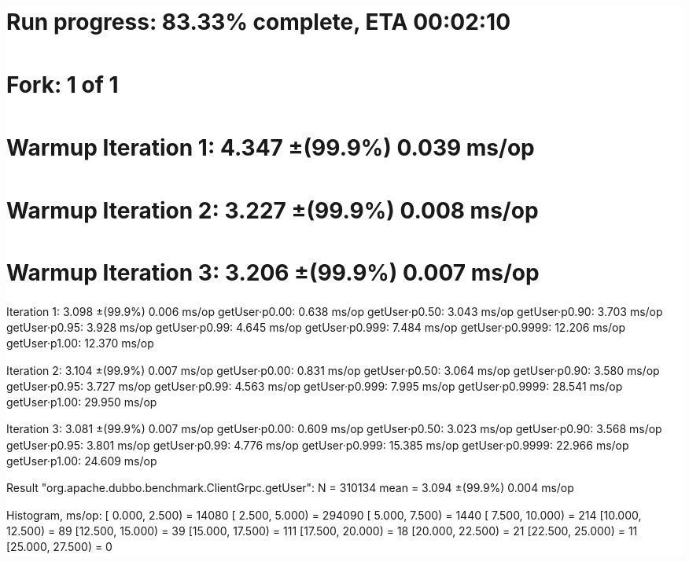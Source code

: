 # Run progress: 83.33% complete, ETA 00:02:10
# Fork: 1 of 1
# Warmup Iteration   1: 4.347 ±(99.9%) 0.039 ms/op
# Warmup Iteration   2: 3.227 ±(99.9%) 0.008 ms/op
# Warmup Iteration   3: 3.206 ±(99.9%) 0.007 ms/op
Iteration   1: 3.098 ±(99.9%) 0.006 ms/op
                 getUser·p0.00:   0.638 ms/op
                 getUser·p0.50:   3.043 ms/op
                 getUser·p0.90:   3.703 ms/op
                 getUser·p0.95:   3.928 ms/op
                 getUser·p0.99:   4.645 ms/op
                 getUser·p0.999:  7.484 ms/op
                 getUser·p0.9999: 12.206 ms/op
                 getUser·p1.00:   12.370 ms/op

Iteration   2: 3.104 ±(99.9%) 0.007 ms/op
                 getUser·p0.00:   0.831 ms/op
                 getUser·p0.50:   3.064 ms/op
                 getUser·p0.90:   3.580 ms/op
                 getUser·p0.95:   3.727 ms/op
                 getUser·p0.99:   4.563 ms/op
                 getUser·p0.999:  7.995 ms/op
                 getUser·p0.9999: 28.541 ms/op
                 getUser·p1.00:   29.950 ms/op

Iteration   3: 3.081 ±(99.9%) 0.007 ms/op
                 getUser·p0.00:   0.609 ms/op
                 getUser·p0.50:   3.023 ms/op
                 getUser·p0.90:   3.568 ms/op
                 getUser·p0.95:   3.801 ms/op
                 getUser·p0.99:   4.776 ms/op
                 getUser·p0.999:  15.385 ms/op
                 getUser·p0.9999: 22.966 ms/op
                 getUser·p1.00:   24.609 ms/op



Result "org.apache.dubbo.benchmark.ClientGrpc.getUser":
  N = 310134
  mean =      3.094 ±(99.9%) 0.004 ms/op

  Histogram, ms/op:
    [ 0.000,  2.500) = 14080 
    [ 2.500,  5.000) = 294090 
    [ 5.000,  7.500) = 1440 
    [ 7.500, 10.000) = 214 
    [10.000, 12.500) = 89 
    [12.500, 15.000) = 39 
    [15.000, 17.500) = 111 
    [17.500, 20.000) = 18 
    [20.000, 22.500) = 21 
    [22.500, 25.000) = 11 
    [25.000, 27.500) = 0 
